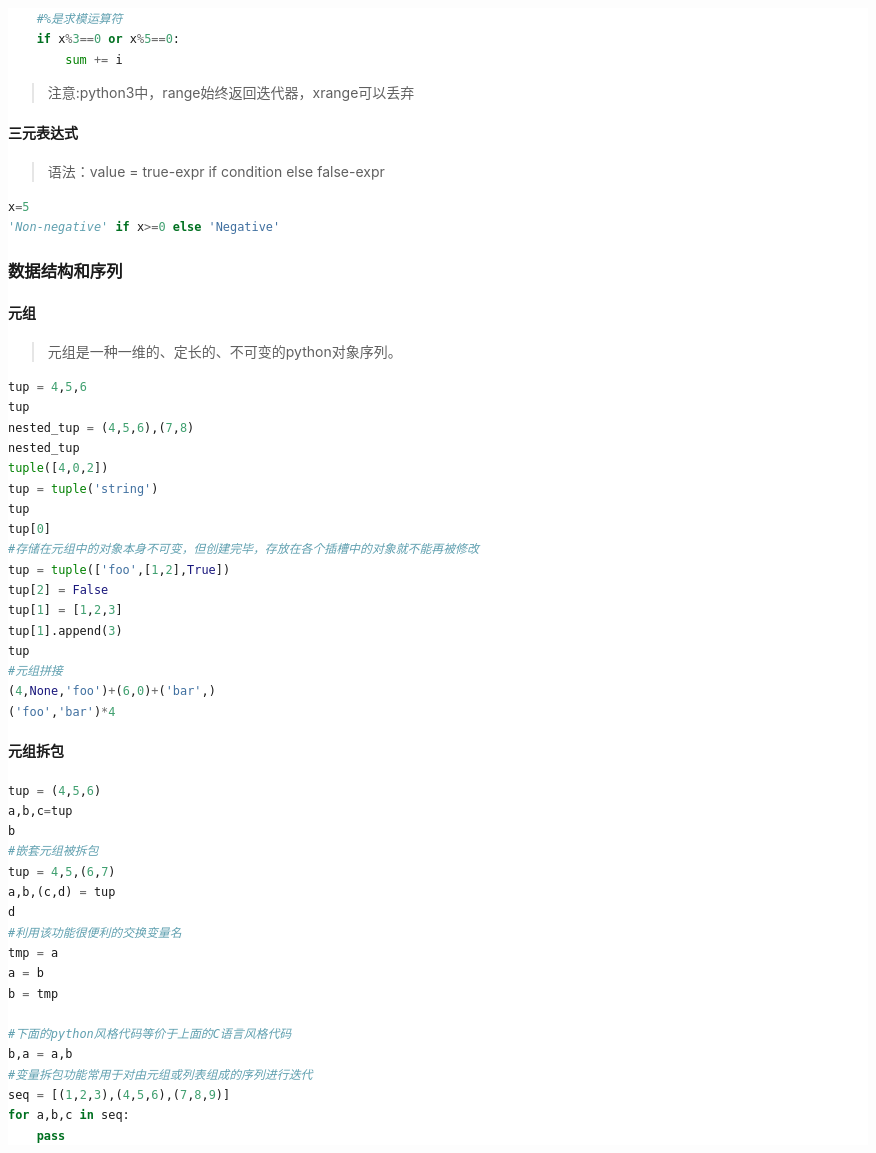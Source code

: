 ```python
    #%是求模运算符
    if x%3==0 or x%5==0:
        sum += i
```

> 注意:python3中，range始终返回迭代器，xrange可以丢弃

#### 三元表达式

> 语法：value = true-expr if condition else false-expr

```python
x=5
'Non-negative' if x>=0 else 'Negative'
```

### 数据结构和序列

#### 元组

> 元组是一种一维的、定长的、不可变的python对象序列。

```python
tup = 4,5,6
tup
nested_tup = (4,5,6),(7,8)
nested_tup
tuple([4,0,2])
tup = tuple('string')
tup
tup[0]
#存储在元组中的对象本身不可变，但创建完毕，存放在各个插槽中的对象就不能再被修改
tup = tuple(['foo',[1,2],True])
tup[2] = False
tup[1] = [1,2,3]
tup[1].append(3)
tup
#元组拼接
(4,None,'foo')+(6,0)+('bar',)
('foo','bar')*4
```

#### 元组拆包

```python
tup = (4,5,6)
a,b,c=tup
b
#嵌套元组被拆包
tup = 4,5,(6,7)
a,b,(c,d) = tup
d
#利用该功能很便利的交换变量名
tmp = a
a = b
b = tmp

#下面的python风格代码等价于上面的C语言风格代码
b,a = a,b
#变量拆包功能常用于对由元组或列表组成的序列进行迭代
seq = [(1,2,3),(4,5,6),(7,8,9)]
for a,b,c in seq:
    pass
```
